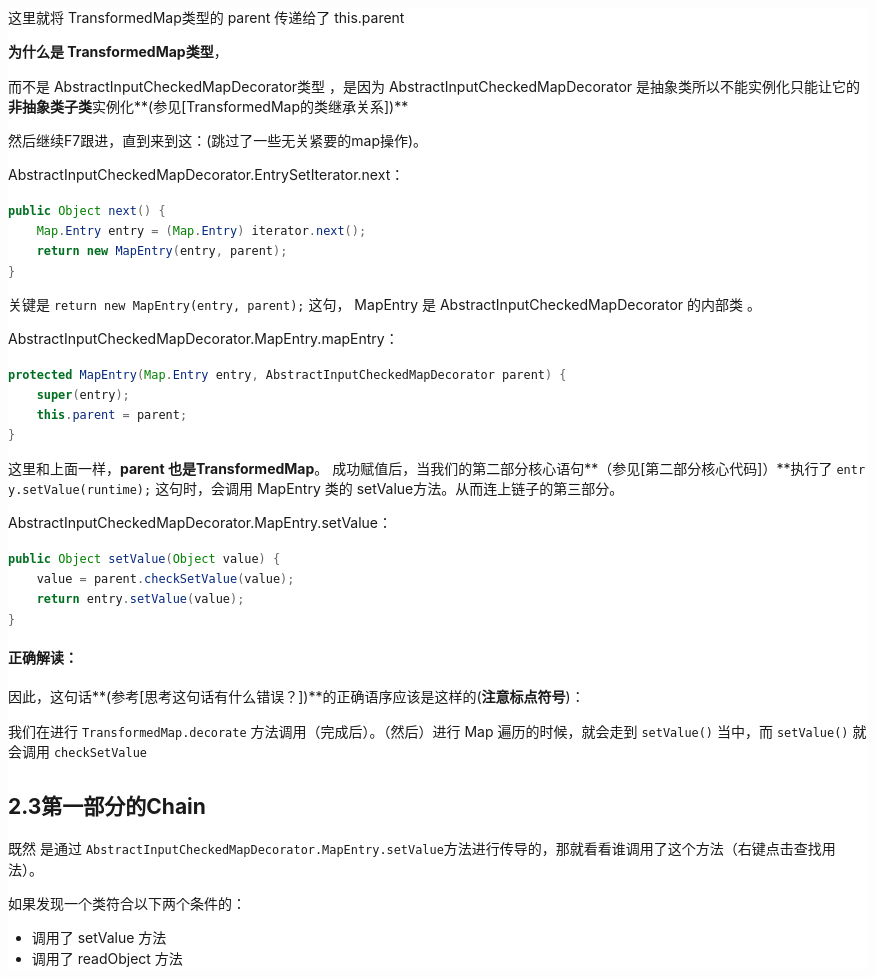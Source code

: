这里就将 TransformedMap类型的  parent 传递给了 this.parent

**为什么是 TransformedMap类型**，

而不是 AbstractInputCheckedMapDecorator类型 ，是因为 AbstractInputCheckedMapDecorator 是抽象类所以不能实例化只能让它的**非抽象类子类**实例化**(参见[TransformedMap的类继承关系])**



然后继续F7跟进，直到来到这：(跳过了一些无关紧要的map操作)。

AbstractInputCheckedMapDecorator.EntrySetIterator.next：

```java
public Object next() {
    Map.Entry entry = (Map.Entry) iterator.next();
    return new MapEntry(entry, parent);
}
```

关键是 `return new MapEntry(entry, parent);` 这句， MapEntry 是 AbstractInputCheckedMapDecorator 的内部类 。

AbstractInputCheckedMapDecorator.MapEntry.mapEntry：

```java
protected MapEntry(Map.Entry entry, AbstractInputCheckedMapDecorator parent) {
    super(entry);
    this.parent = parent;
}
```

这里和上面一样，**parent 也是TransformedMap**。  成功赋值后，当我们的第二部分核心语句**（参见[第二部分核心代码]）**执行了 `entry.setValue(runtime);` 这句时，会调用 MapEntry 类的 setValue方法。从而连上链子的第三部分。

AbstractInputCheckedMapDecorator.MapEntry.setValue：

```java
public Object setValue(Object value) {
    value = parent.checkSetValue(value);
    return entry.setValue(value);
}
```

#### 正确解读：

因此，这句话**(参考[思考这句话有什么错误？])**的正确语序应该是这样的(**注意标点符号**)：

我们在进行 `TransformedMap.decorate` 方法调用（完成后）。（然后）进行 Map 遍历的时候，就会走到 `setValue()` 当中，而 `setValue()` 就会调用 `checkSetValue`



## 2.3第一部分的Chain

既然 是通过 `AbstractInputCheckedMapDecorator.MapEntry.setValue`方法进行传导的，那就看看谁调用了这个方法（右键点击查找用法）。

如果发现一个类符合以下两个条件的：

- 调用了 setValue 方法
- 调用了 readObject 方法
